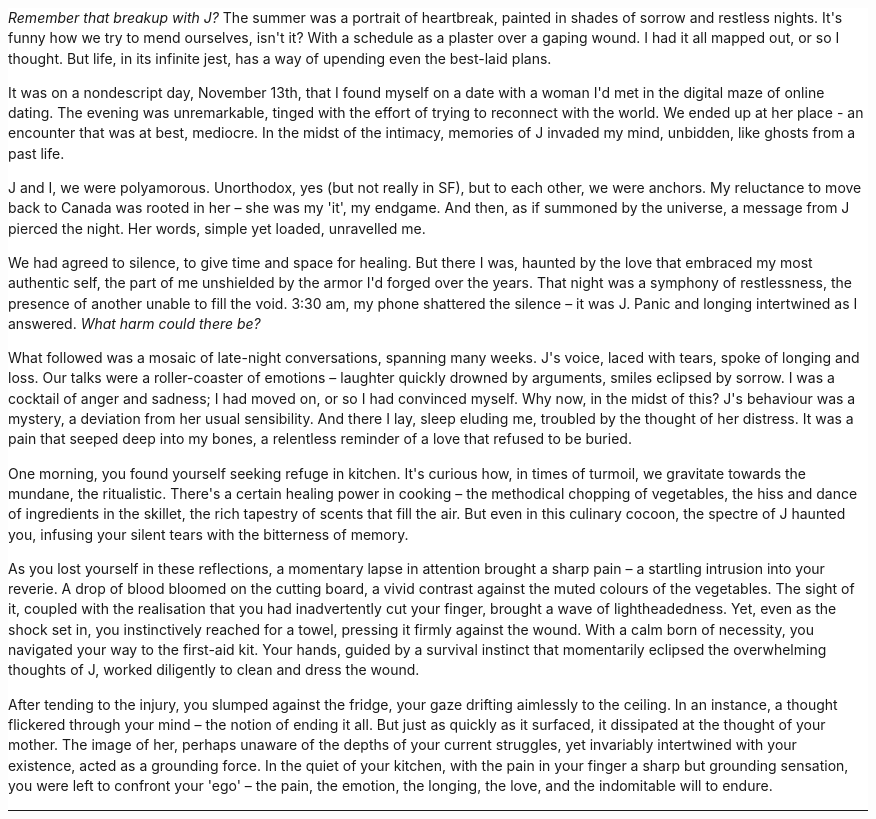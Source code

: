 
_Remember that breakup with J?_ The summer was a portrait of heartbreak, painted in shades of sorrow and restless nights. It's funny how we try to mend ourselves, isn't it? With a schedule as a plaster over a gaping wound. I had it all mapped out, or so I thought. But life, in its infinite jest, has a way of upending even the best-laid plans.

It was on a nondescript day, November 13th, that I found myself on a date with a woman I'd met in the digital maze of online dating. The evening was unremarkable, tinged with the effort of trying to reconnect with the world. We ended up at her place - an encounter that was at best, mediocre. In the midst of the intimacy, memories of J invaded my mind, unbidden, like ghosts from a past life.

J and I, we were polyamorous. Unorthodox, yes (but not really in SF), but to each other, we were anchors. My reluctance to move back to Canada was rooted in her – she was my 'it', my endgame. And then, as if summoned by the universe, a message from J pierced the night. Her words, simple yet loaded, unravelled me.

We had agreed to silence, to give time and space for healing. But there I was, haunted by the love that embraced my most authentic self, the part of me unshielded by the armor I'd forged over the years. That night was a symphony of restlessness, the presence of another unable to fill the void. 3:30 am, my phone shattered the silence – it was J. Panic and longing intertwined as I answered. _What harm could there be?_

What followed was a mosaic of late-night conversations, spanning many weeks. J's voice, laced with tears, spoke of longing and loss. Our talks were a roller-coaster of emotions – laughter quickly drowned by arguments, smiles eclipsed by sorrow. I was a cocktail of anger and sadness; I had moved on, or so I had convinced myself. Why now, in the midst of this? J's behaviour was a mystery, a deviation from her usual sensibility. And there I lay, sleep eluding me, troubled by the thought of her distress. It was a pain that seeped deep into my bones, a relentless reminder of a love that refused to be buried.

One morning, you found yourself seeking refuge in kitchen. It's curious how, in times of turmoil, we gravitate towards the mundane, the ritualistic. There's a certain healing power in cooking – the methodical chopping of vegetables, the hiss and dance of ingredients in the skillet, the rich tapestry of scents that fill the air. But even in this culinary cocoon, the spectre of J haunted you, infusing your silent tears with the bitterness of memory.

As you lost yourself in these reflections, a momentary lapse in attention brought a sharp pain – a startling intrusion into your reverie. A drop of blood bloomed on the cutting board, a vivid contrast against the muted colours of the vegetables. The sight of it, coupled with the realisation that you had inadvertently cut your finger, brought a wave of lightheadedness. Yet, even as the shock set in, you instinctively reached for a towel, pressing it firmly against the wound. With a calm born of necessity, you navigated your way to the first-aid kit. Your hands, guided by a survival instinct that momentarily eclipsed the overwhelming thoughts of J, worked diligently to clean and dress the wound.

After tending to the injury, you slumped against the fridge, your gaze drifting aimlessly to the ceiling. In an instance, a thought flickered through your mind – the notion of ending it all. But just as quickly as it surfaced, it dissipated at the thought of your mother. The image of her, perhaps unaware of the depths of your current struggles, yet invariably intertwined with your existence, acted as a grounding force. In the quiet of your kitchen, with the pain in your finger a sharp but grounding sensation, you were left to confront your 'ego' – the pain, the emotion, the longing, the love, and the indomitable will to endure.

---
